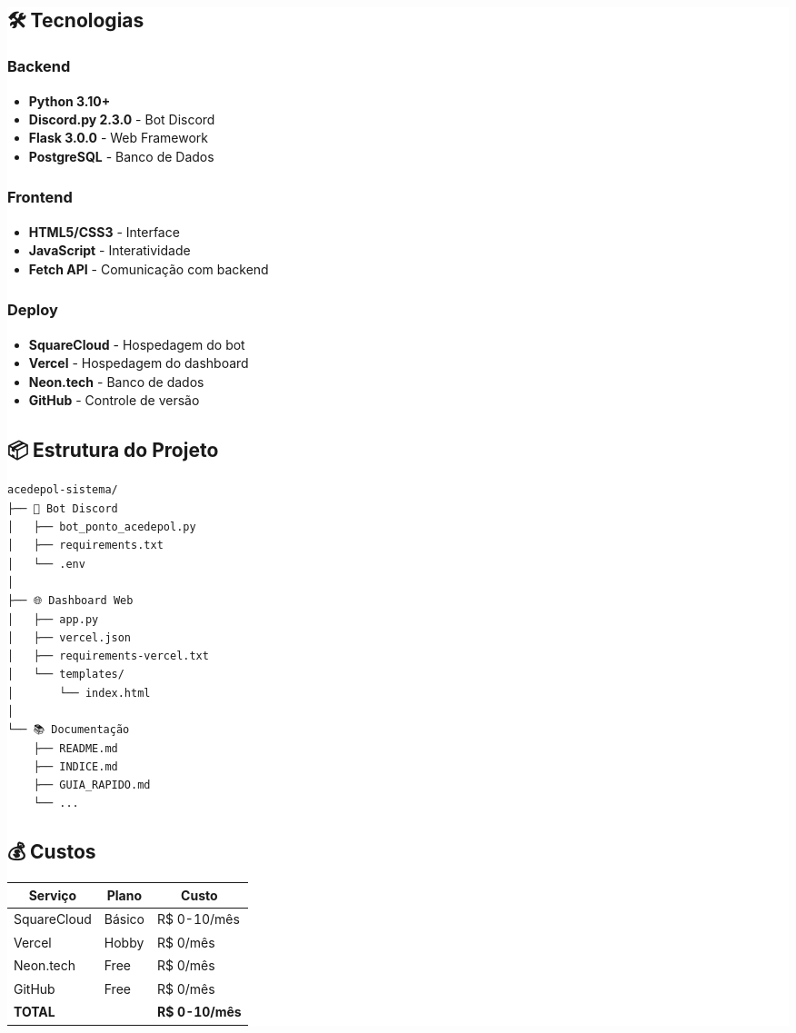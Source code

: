## 🛠️ Tecnologias

### Backend
- **Python 3.10+**
- **Discord.py 2.3.0** - Bot Discord
- **Flask 3.0.0** - Web Framework
- **PostgreSQL** - Banco de Dados

### Frontend
- **HTML5/CSS3** - Interface
- **JavaScript** - Interatividade
- **Fetch API** - Comunicação com backend

### Deploy
- **SquareCloud** - Hospedagem do bot
- **Vercel** - Hospedagem do dashboard
- **Neon.tech** - Banco de dados
- **GitHub** - Controle de versão

## 📦 Estrutura do Projeto

```
acedepol-sistema/
├── 🤖 Bot Discord
│   ├── bot_ponto_acedepol.py
│   ├── requirements.txt
│   └── .env
│
├── 🌐 Dashboard Web
│   ├── app.py
│   ├── vercel.json
│   ├── requirements-vercel.txt
│   └── templates/
│       └── index.html
│
└── 📚 Documentação
    ├── README.md
    ├── INDICE.md
    ├── GUIA_RAPIDO.md
    └── ...
```

## 💰 Custos

| Serviço | Plano | Custo |
|---------|-------|-------|
| SquareCloud | Básico | R$ 0-10/mês |
| Vercel | Hobby | R$ 0/mês |
| Neon.tech | Free | R$ 0/mês |
| GitHub | Free | R$ 0/mês |
| **TOTAL** | | **R$ 0-10/mês** |
